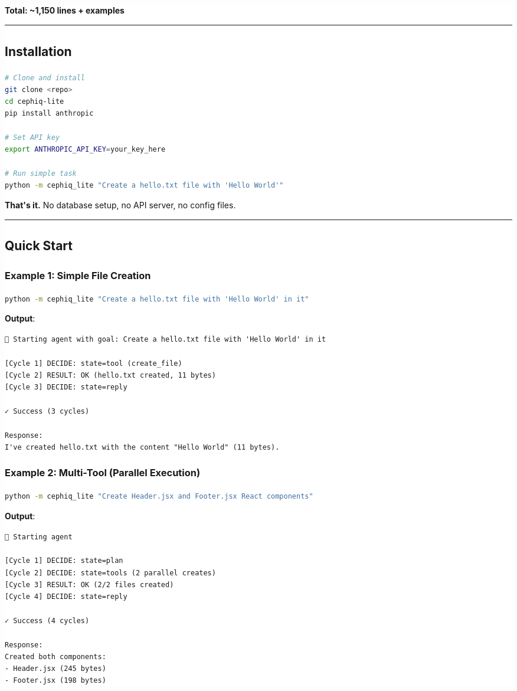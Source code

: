 **Total: ~1,150 lines + examples**

---

## Installation

```bash
# Clone and install
git clone <repo>
cd cephiq-lite
pip install anthropic

# Set API key
export ANTHROPIC_API_KEY=your_key_here

# Run simple task
python -m cephiq_lite "Create a hello.txt file with 'Hello World'"
```

**That's it.** No database setup, no API server, no config files.

---

## Quick Start

### Example 1: Simple File Creation

```bash
python -m cephiq_lite "Create a hello.txt file with 'Hello World' in it"
```

**Output**:
```
🤖 Starting agent with goal: Create a hello.txt file with 'Hello World' in it

[Cycle 1] DECIDE: state=tool (create_file)
[Cycle 2] RESULT: OK (hello.txt created, 11 bytes)
[Cycle 3] DECIDE: state=reply

✓ Success (3 cycles)

Response:
I've created hello.txt with the content "Hello World" (11 bytes).
```

### Example 2: Multi-Tool (Parallel Execution)

```bash
python -m cephiq_lite "Create Header.jsx and Footer.jsx React components"
```

**Output**:
```
🤖 Starting agent

[Cycle 1] DECIDE: state=plan
[Cycle 2] DECIDE: state=tools (2 parallel creates)
[Cycle 3] RESULT: OK (2/2 files created)
[Cycle 4] DECIDE: state=reply

✓ Success (4 cycles)

Response:
Created both components:
- Header.jsx (245 bytes)
- Footer.jsx (198 bytes)
```